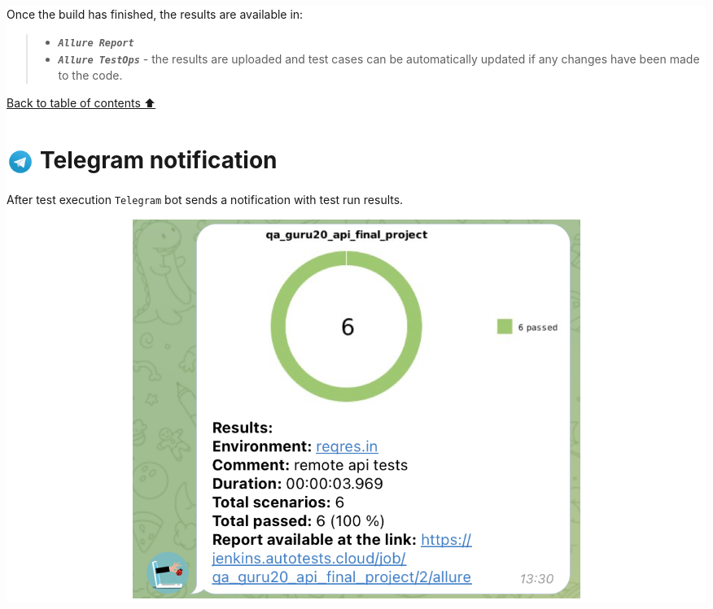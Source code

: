 Once the build has finished, the results are available in:
>- <code><strong>*Allure Report*</strong></code>
>- <code><strong>*Allure TestOps*</strong></code> - the results are uploaded and test cases can be automatically updated if any changes have been made to the code.

[Back to table of contents ⬆](#pushpin-table-of-contents)

# <img width="4%" style="vertical-align:middle" title="Telegram" src="images/icons/Telegram.svg"> <a>Telegram notification</a>
After test execution <code>Telegram</code> bot sends a notification with test run results.
<p  align="center">
<img src="images/screenshots/telegram-notification.png" width="550">
</p>
